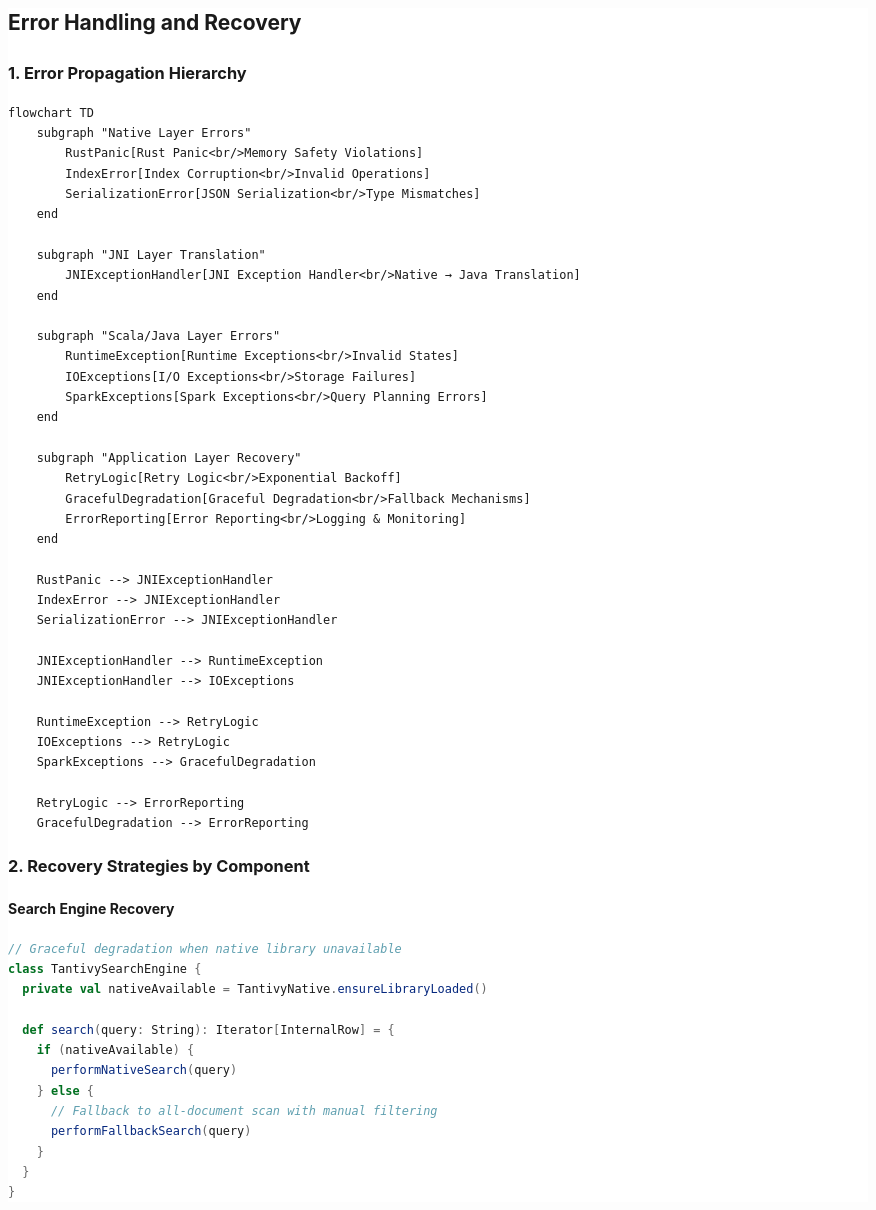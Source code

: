 ## Error Handling and Recovery

### 1. Error Propagation Hierarchy

```mermaid
flowchart TD
    subgraph "Native Layer Errors"
        RustPanic[Rust Panic<br/>Memory Safety Violations]
        IndexError[Index Corruption<br/>Invalid Operations]
        SerializationError[JSON Serialization<br/>Type Mismatches]
    end
    
    subgraph "JNI Layer Translation"
        JNIExceptionHandler[JNI Exception Handler<br/>Native → Java Translation]
    end
    
    subgraph "Scala/Java Layer Errors"
        RuntimeException[Runtime Exceptions<br/>Invalid States]
        IOExceptions[I/O Exceptions<br/>Storage Failures]
        SparkExceptions[Spark Exceptions<br/>Query Planning Errors]
    end
    
    subgraph "Application Layer Recovery"
        RetryLogic[Retry Logic<br/>Exponential Backoff]
        GracefulDegradation[Graceful Degradation<br/>Fallback Mechanisms]
        ErrorReporting[Error Reporting<br/>Logging & Monitoring]
    end

    RustPanic --> JNIExceptionHandler
    IndexError --> JNIExceptionHandler
    SerializationError --> JNIExceptionHandler
    
    JNIExceptionHandler --> RuntimeException
    JNIExceptionHandler --> IOExceptions
    
    RuntimeException --> RetryLogic
    IOExceptions --> RetryLogic
    SparkExceptions --> GracefulDegradation
    
    RetryLogic --> ErrorReporting
    GracefulDegradation --> ErrorReporting
```

### 2. Recovery Strategies by Component

#### Search Engine Recovery
```scala
// Graceful degradation when native library unavailable
class TantivySearchEngine {
  private val nativeAvailable = TantivyNative.ensureLibraryLoaded()
  
  def search(query: String): Iterator[InternalRow] = {
    if (nativeAvailable) {
      performNativeSearch(query)
    } else {
      // Fallback to all-document scan with manual filtering
      performFallbackSearch(query)
    }
  }
}
```

